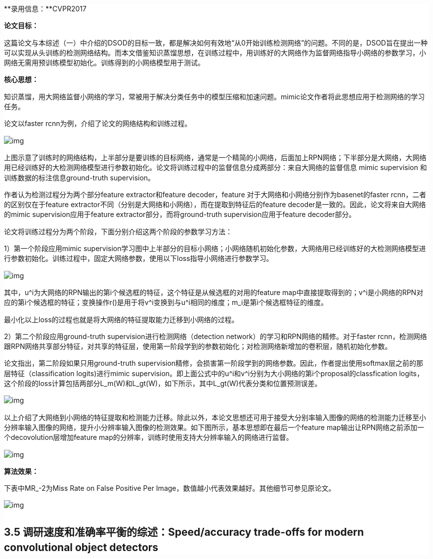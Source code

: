 **录用信息：**CVPR2017

**论文目标：**

这篇论文与本综述（一）中介绍的DSOD的目标一致，都是解决如何有效地“从0开始训练检测网络”的问题。不同的是，DSOD旨在提出一种可以实现从头训练的检测网络结构。而本文借鉴知识蒸馏思想，在训练过程中，用训练好的大网络作为监督网络指导小网络的参数学习，小网络无需用预训练模型初始化。训练得到的小网络模型用于测试。

**核心思想：**

知识蒸馏，用大网络监督小网络的学习，常被用于解决分类任务中的模型压缩和加速问题。mimic论文作者将此思想应用于检测网络的学习任务。

论文以faster rcnn为例，介绍了论文的网络结构和训练过程。

![img](https://pic3.zhimg.com/80/v2-770cba8f076a8496ba84d4a1238eda02_hd.jpg)

上图示意了训练时的网络结构，上半部分是要训练的目标网络，通常是一个精简的小网络，后面加上RPN网络；下半部分是大网络，大网络用已经训练好的大检测网络模型进行参数初始化。论文将训练过程中的监督信息分成两部分：来自大网络的监督信息 mimic supervision 和训练数据的标注信息ground-truth supervision。

作者认为检测过程分为两个部分feature extractor和feature decoder，feature 对于大网络和小网络分别作为basenet的faster rcnn，二者的区别仅在于feature extractor不同（分别是大网络和小网络），而在提取到特征后的feature decoder是一致的。因此，论文将来自大网络的mimic supervision应用于feature extractor部分，而将ground-truth supervision应用于feature decoder部分。

论文将训练过程分为两个阶段，下面分别介绍这两个阶段的参数学习方法：

1）第一个阶段应用mimic supervision学习图中上半部分的目标小网络；小网络随机初始化参数，大网络用已经训练好的大检测网络模型进行参数初始化。训练过程中，固定大网络参数，使用以下loss指导小网络进行参数学习。

![img](https://pic4.zhimg.com/80/v2-ad86218c65ceb82d56c70d7cb5e3404b_hd.jpg)

其中，u^i为大网络的RPN输出的第i个候选框的特征，这个特征是从候选框的对用的feature map中直接提取得到的；v^i是小网络的RPN对应的第i个候选框的特征；变换操作r()是用于将v^i变换到与u^i相同的维度；m_i是第i个候选框特征的维度。

最小化以上loss的过程也就是将大网络的特征提取能力迁移到小网络的过程。

2）第二个阶段应用ground-truth supervision进行检测网络（detection network）的学习和RPN网络的精修。对于faster rcnn，检测网络跟RPN网络共享部分特征，对共享的特征层，使用第一阶段学到的参数初始化；对检测网络新增加的卷积层，随机初始化参数。

论文指出，第二阶段如果只用ground-truth supervision精修，会损害第一阶段学到的网络参数。因此，作者提出使用softmax层之前的那层特征（classification logits)进行mimic supervision。即上面公式中的u^i和v^i分别为大小网络的第i个proposal的classfication logits，这个阶段的loss计算包括两部分L_m(W)和L_gt(W)，如下所示，其中L_gt(W)代表分类和位置预测误差。

![img](https://pic1.zhimg.com/80/v2-44b1b9b0cb36827cf9ac7cd2cb70d5a4_hd.jpg)

以上介绍了大网络到小网络的特征提取和检测能力迁移。除此以外，本论文思想还可用于接受大分别率输入图像的网络的检测能力迁移至小分辨率输入图像的网络，提升小分辨率输入图像的检测效果。如下图所示，基本思想即在最后一个feature map输出让RPN网络之前添加一个decovolution层增加feature map的分辨率，训练时使用支持大分辨率输入的网络进行监督。

![img](https://pic4.zhimg.com/80/v2-ad6d8cc14b7170c0599b6b2f2d4e06ef_hd.jpg)

**算法效果：**

下表中MR_-2为Miss Rate on False Positive Per Image，数值越小代表效果越好。其他细节可参见原论文。



![img](https://pic4.zhimg.com/80/v2-2170902416d84de69f33083cfe3a9e93_hd.jpg)

## **3.5 调研速度和准确率平衡的综述：Speed/accuracy trade-offs for modern convolutional object detectors**

